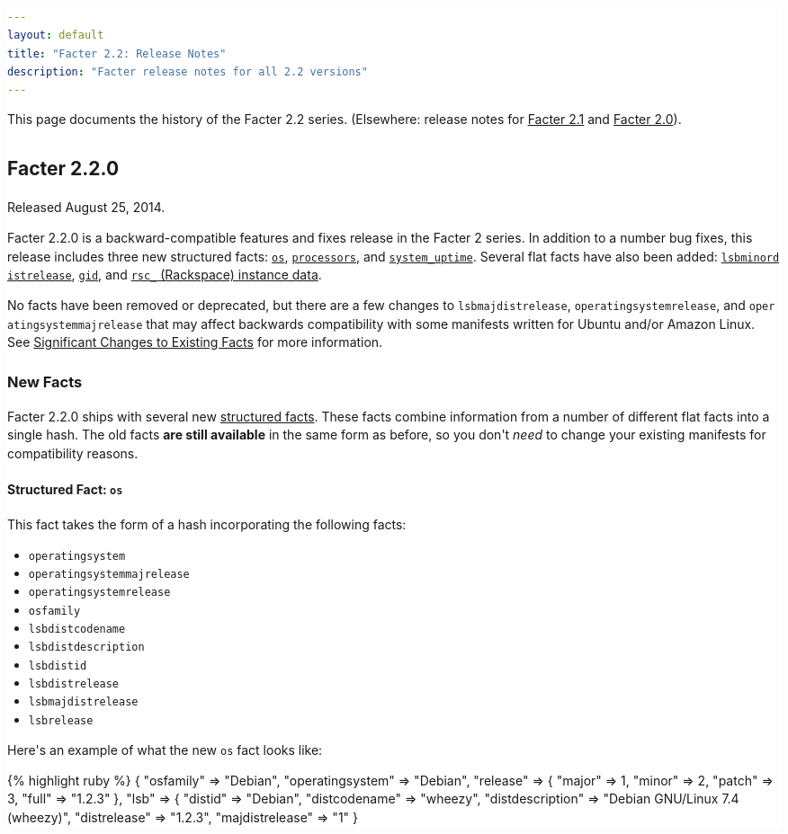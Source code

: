 ```yaml
---
layout: default
title: "Facter 2.2: Release Notes"
description: "Facter release notes for all 2.2 versions"
---
```


This page documents the history of the Facter 2.2 series. (Elsewhere: release notes for [Facter 2.1](../2.1/release_notes.html) and [Facter 2.0](../2.0/release_notes.html)).

Facter 2.2.0
-----

Released August 25, 2014.

Facter 2.2.0 is a backward-compatible features and fixes release in the Facter 2 series. In addition to a number bug fixes, this release includes three new structured facts: [`os`](#structured-fact-os), [`processors`](#structured-fact-processors), and [`system_uptime`](#structured-fact-systemuptime). Several flat facts have also been added: [`lsbminordistrelease`](#flat-fact-lsbminordistrelease), [`gid`](#flat-fact-gid), and [`rsc_` (Rackspace) instance data](#flat-facts-rsc-rackspace-instance-data).

No facts have been removed or deprecated, but there are a few changes to `lsbmajdistrelease`, `operatingsystemrelease`, and `operatingsystemmajrelease` that may affect backwards compatibility with some manifests written for Ubuntu and/or Amazon Linux. See [Significant Changes to Existing Facts](#significant-changes-to-existing-facts) for more information.

### New Facts

Facter 2.2.0 ships with several new [structured facts](fact_overview.html#writing-structured-facts). These facts combine information from a
number of different flat facts into a single hash. The old facts **are still available** in the same form as before, so you don't *need* to
change your existing manifests for compatibility reasons.

#### Structured Fact: `os`

This fact takes the form of a hash incorporating the following facts:

* `operatingsystem`
* `operatingsystemmajrelease`
* `operatingsystemrelease`
* `osfamily`
* `lsbdistcodename`
* `lsbdistdescription`
* `lsbdistid`
* `lsbdistrelease`
* `lsbmajdistrelease`
* `lsbrelease`

Here's an example of what the new `os` fact looks like:

{% highlight ruby %}
{  "osfamily"        => "Debian",
   "operatingsystem" => "Debian",
   "release" => {
         "major" => 1,
         "minor" => 2,
         "patch" => 3,
         "full"  => "1.2.3" },
    "lsb" => {
         "distid"          => "Debian",
         "distcodename"    => "wheezy",
         "distdescription" => "Debian GNU/Linux 7.4 (wheezy)",
         "distrelease"     => "1.2.3",
         "majdistrelease"  => "1" }